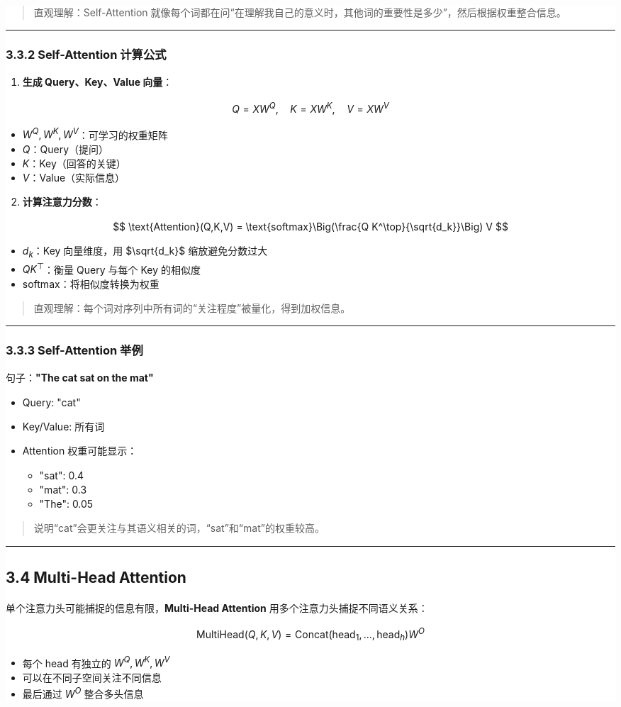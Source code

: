> 直观理解：Self-Attention 就像每个词都在问“在理解我自己的意义时，其他词的重要性是多少”，然后根据权重整合信息。

---

### 3.3.2 Self-Attention 计算公式

1. **生成 Query、Key、Value 向量**：

$$
Q = X W^Q, \quad K = X W^K, \quad V = X W^V
$$

* $W^Q, W^K, W^V$：可学习的权重矩阵
* $Q$：Query（提问）
* $K$：Key（回答的关键）
* $V$：Value（实际信息）

2. **计算注意力分数**：

$$
\text{Attention}(Q,K,V) = \text{softmax}\Big(\frac{Q K^\top}{\sqrt{d_k}}\Big) V
$$

* $d_k$：Key 向量维度，用 $\sqrt{d_k}$ 缩放避免分数过大
* $Q K^\top$：衡量 Query 与每个 Key 的相似度
* softmax：将相似度转换为权重

> 直观理解：每个词对序列中所有词的“关注程度”被量化，得到加权信息。

---

### 3.3.3 Self-Attention 举例

句子：**"The cat sat on the mat"**

* Query: "cat"
* Key/Value: 所有词
* Attention 权重可能显示：

  * "sat": 0.4
  * "mat": 0.3
  * "The": 0.05

> 说明“cat”会更关注与其语义相关的词，“sat”和“mat”的权重较高。

---

## 3.4 Multi-Head Attention

单个注意力头可能捕捉的信息有限，**Multi-Head Attention** 用多个注意力头捕捉不同语义关系：

$$
\text{MultiHead}(Q,K,V) = \text{Concat}(\text{head}_1, ..., \text{head}_h) W^O
$$

* 每个 head 有独立的 $W^Q, W^K, W^V$
* 可以在不同子空间关注不同信息
* 最后通过 $W^O$ 整合多头信息

